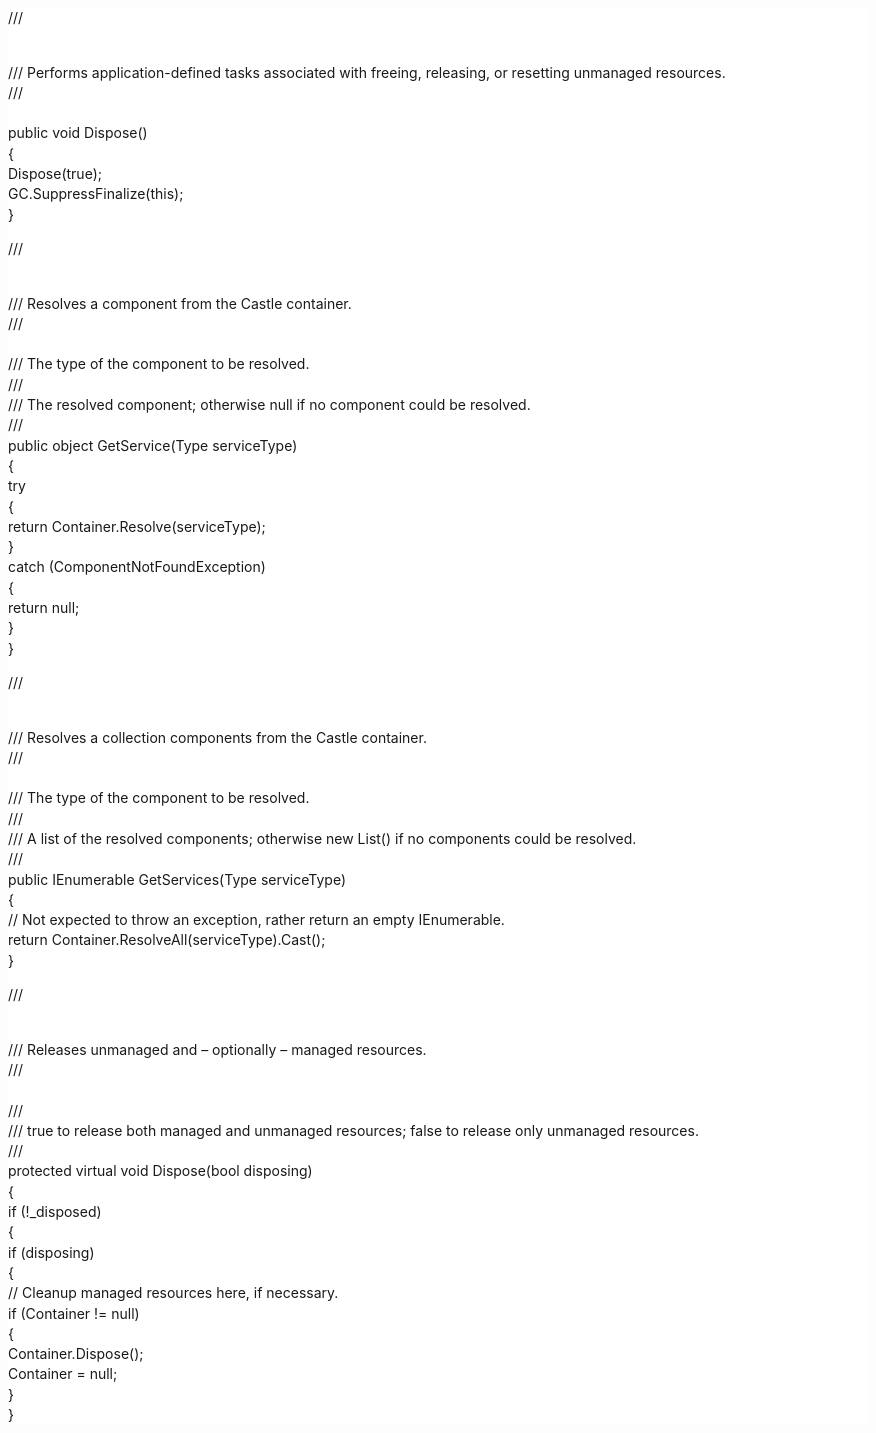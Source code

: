 /// <summary>  
/// Performs application-defined tasks associated with freeing, releasing, or resetting unmanaged resources.  
/// </summary>  
public void Dispose()  
{  
Dispose(true);  
GC.SuppressFinalize(this);  
}

/// <summary>  
/// Resolves a component from the Castle container.  
/// </summary>  
/// <param name=&#8221;serviceType&#8221;>The type of the component to be resolved.</param>  
/// <returns>  
/// The resolved component; otherwise <c>null</c> if no component could be resolved.  
/// </returns>  
public object GetService(Type serviceType)  
{  
try  
{  
return Container.Resolve(serviceType);  
}  
catch (ComponentNotFoundException)  
{  
return null;  
}  
}

/// <summary>  
/// Resolves a collection components from the Castle container.  
/// </summary>  
/// <param name=&#8221;serviceType&#8221;>The type of the component to be resolved.</param>  
/// <returns>  
/// A list of the resolved components; otherwise <c>new List()</c> if no components could be resolved.  
/// </returns>  
public IEnumerable<object> GetServices(Type serviceType)  
{  
// Not expected to throw an exception, rather return an empty IEnumerable.  
return Container.ResolveAll(serviceType).Cast<object>();  
}

/// <summary>  
/// Releases unmanaged and &#8211; optionally &#8211; managed resources.  
/// </summary>  
/// <param name=&#8221;disposing&#8221;>  
/// <c>true</c> to release both managed and unmanaged resources; <c>false</c> to release only unmanaged resources.  
/// </param>  
protected virtual void Dispose(bool disposing)  
{  
if (!_disposed)  
{  
if (disposing)  
{  
// Cleanup managed resources here, if necessary.  
if (Container != null)  
{  
Container.Dispose();  
Container = null;  
}  
}
